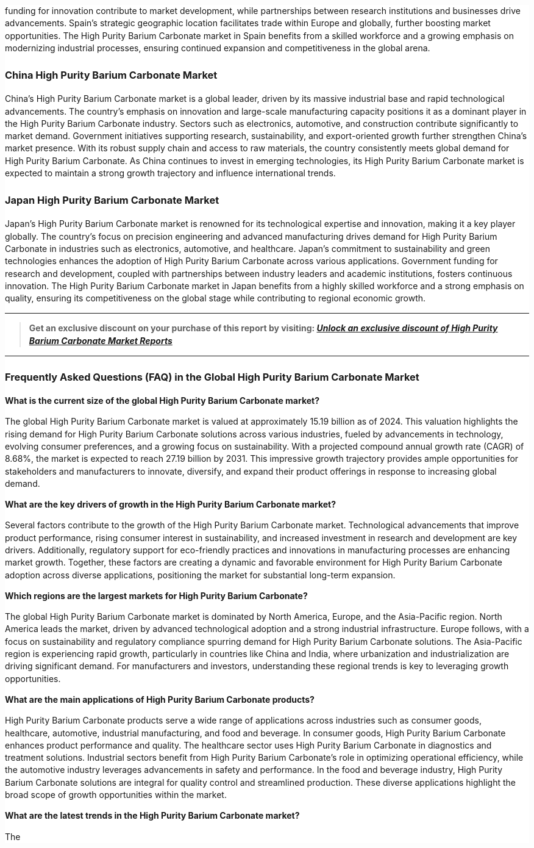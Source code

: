 funding for innovation contribute to market development, while partnerships between research institutions and businesses drive advancements. Spain&rsquo;s strategic geographic location facilitates trade within Europe and globally, further boosting market opportunities. The High Purity Barium Carbonate market in Spain benefits from a skilled workforce and a growing emphasis on modernizing industrial processes, ensuring continued expansion and competitiveness in the global arena.</p><h3>China High Purity Barium Carbonate Market</h3><p>China&rsquo;s High Purity Barium Carbonate market is a global leader, driven by its massive industrial base and rapid technological advancements. The country&rsquo;s emphasis on innovation and large-scale manufacturing capacity positions it as a dominant player in the High Purity Barium Carbonate industry. Sectors such as electronics, automotive, and construction contribute significantly to market demand. Government initiatives supporting research, sustainability, and export-oriented growth further strengthen China&rsquo;s market presence. With its robust supply chain and access to raw materials, the country consistently meets global demand for High Purity Barium Carbonate. As China continues to invest in emerging technologies, its High Purity Barium Carbonate market is expected to maintain a strong growth trajectory and influence international trends.</p><h3>Japan High Purity Barium Carbonate Market</h3><p>Japan&rsquo;s High Purity Barium Carbonate market is renowned for its technological expertise and innovation, making it a key player globally. The country&rsquo;s focus on precision engineering and advanced manufacturing drives demand for High Purity Barium Carbonate in industries such as electronics, automotive, and healthcare. Japan&rsquo;s commitment to sustainability and green technologies enhances the adoption of High Purity Barium Carbonate across various applications. Government funding for research and development, coupled with partnerships between industry leaders and academic institutions, fosters continuous innovation. The High Purity Barium Carbonate market in Japan benefits from a highly skilled workforce and a strong emphasis on quality, ensuring its competitiveness on the global stage while contributing to regional economic growth.</p><hr /><blockquote><p><strong>Get an exclusive discount on your purchase of this report by visiting: <em><a href="://marketresearchpulse.com/ask-for-discount/140220?utm_source=Github&amp;utm_medium=0114">Unlock an exclusive discount of High Purity Barium Carbonate Market Reports</a></em>&nbsp;</strong></p></blockquote><hr /><h3>Frequently Asked Questions (FAQ) in the Global High Purity Barium Carbonate Market</h3><p><strong>What is the current size of the global High Purity Barium Carbonate market?</strong></p><p>The global High Purity Barium Carbonate market is valued at approximately 15.19 billion as of 2024. This valuation highlights the rising demand for High Purity Barium Carbonate solutions across various industries, fueled by advancements in technology, evolving consumer preferences, and a growing focus on sustainability. With a projected compound annual growth rate (CAGR) of 8.68%, the market is expected to reach 27.19 billion by 2031. This impressive growth trajectory provides ample opportunities for stakeholders and manufacturers to innovate, diversify, and expand their product offerings in response to increasing global demand.</p><p><strong>What are the key drivers of growth in the High Purity Barium Carbonate market?</strong></p><p>Several factors contribute to the growth of the High Purity Barium Carbonate market. Technological advancements that improve product performance, rising consumer interest in sustainability, and increased investment in research and development are key drivers. Additionally, regulatory support for eco-friendly practices and innovations in manufacturing processes are enhancing market growth. Together, these factors are creating a dynamic and favorable environment for High Purity Barium Carbonate adoption across diverse applications, positioning the market for substantial long-term expansion.</p><p><strong>Which regions are the largest markets for High Purity Barium Carbonate?</strong></p><p>The global High Purity Barium Carbonate market is dominated by North America, Europe, and the Asia-Pacific region. North America leads the market, driven by advanced technological adoption and a strong industrial infrastructure. Europe follows, with a focus on sustainability and regulatory compliance spurring demand for High Purity Barium Carbonate solutions. The Asia-Pacific region is experiencing rapid growth, particularly in countries like China and India, where urbanization and industrialization are driving significant demand. For manufacturers and investors, understanding these regional trends is key to leveraging growth opportunities.</p><p><strong>What are the main applications of High Purity Barium Carbonate products?</strong></p><p>High Purity Barium Carbonate products serve a wide range of applications across industries such as consumer goods, healthcare, automotive, industrial manufacturing, and food and beverage. In consumer goods, High Purity Barium Carbonate enhances product performance and quality. The healthcare sector uses High Purity Barium Carbonate in diagnostics and treatment solutions. Industrial sectors benefit from High Purity Barium Carbonate&rsquo;s role in optimizing operational efficiency, while the automotive industry leverages advancements in safety and performance. In the food and beverage industry, High Purity Barium Carbonate solutions are integral for quality control and streamlined production. These diverse applications highlight the broad scope of growth opportunities within the market.</p><p><strong>What are the latest trends in the High Purity Barium Carbonate market?</strong></p><p>The